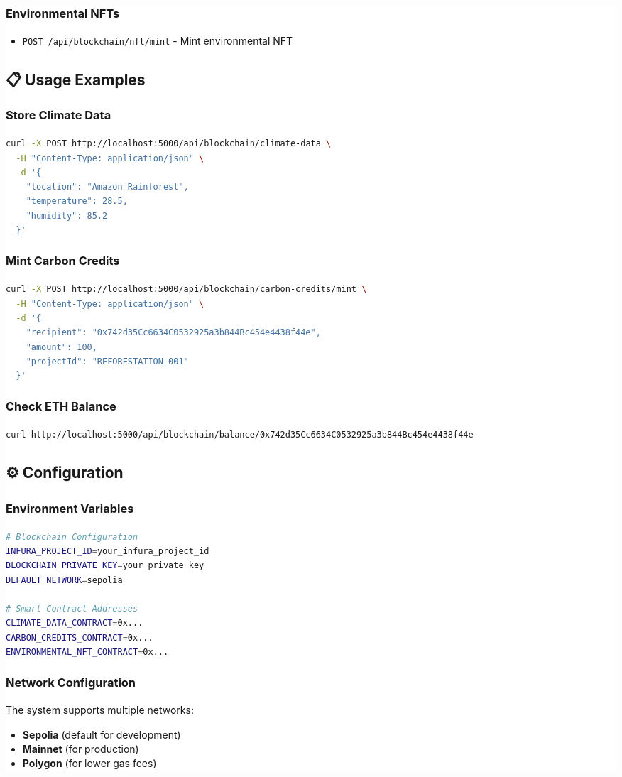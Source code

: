 ### Environmental NFTs
- `POST /api/blockchain/nft/mint` - Mint environmental NFT

## 📋 Usage Examples

### Store Climate Data
```bash
curl -X POST http://localhost:5000/api/blockchain/climate-data \
  -H "Content-Type: application/json" \
  -d '{
    "location": "Amazon Rainforest",
    "temperature": 28.5,
    "humidity": 85.2
  }'
```

### Mint Carbon Credits
```bash
curl -X POST http://localhost:5000/api/blockchain/carbon-credits/mint \
  -H "Content-Type: application/json" \
  -d '{
    "recipient": "0x742d35Cc6634C0532925a3b844Bc454e4438f44e",
    "amount": 100,
    "projectId": "REFORESTATION_001"
  }'
```

### Check ETH Balance
```bash
curl http://localhost:5000/api/blockchain/balance/0x742d35Cc6634C0532925a3b844Bc454e4438f44e
```

## ⚙️ Configuration

### Environment Variables
```bash
# Blockchain Configuration
INFURA_PROJECT_ID=your_infura_project_id
BLOCKCHAIN_PRIVATE_KEY=your_private_key
DEFAULT_NETWORK=sepolia

# Smart Contract Addresses
CLIMATE_DATA_CONTRACT=0x...
CARBON_CREDITS_CONTRACT=0x...
ENVIRONMENTAL_NFT_CONTRACT=0x...
```

### Network Configuration
The system supports multiple networks:
- **Sepolia** (default for development)
- **Mainnet** (for production)
- **Polygon** (for lower gas fees)
